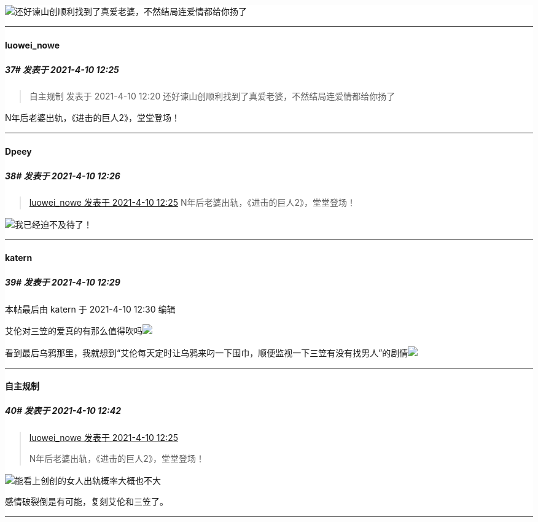 
<img src="https://static.saraba1st.com/image/smiley/face2017/067.png" referrerpolicy="no-referrer">还好谏山创顺利找到了真爱老婆，不然结局连爱情都给你扬了


*****

####  luowei_nowe  
##### 37#       发表于 2021-4-10 12:25


<blockquote>自主规制 发表于 2021-4-10 12:20
还好谏山创顺利找到了真爱老婆，不然结局连爱情都给你扬了</blockquote>
N年后老婆出轨，《进击的巨人2》，堂堂登场！


*****

####  Dpeey  
##### 38#       发表于 2021-4-10 12:26


<blockquote><a href="httphttps://bbs.saraba1st.com/2b/forum.php?mod=redirect&amp;goto=findpost&amp;pid=50893302&amp;ptid=1998194" target="_blank">luowei_nowe 发表于 2021-4-10 12:25</a>
N年后老婆出轨，《进击的巨人2》，堂堂登场！</blockquote>
<img src="https://static.saraba1st.com/image/smiley/carton2017/347.png" referrerpolicy="no-referrer">我已经迫不及待了！


*****

####  katern  
##### 39#       发表于 2021-4-10 12:29


 本帖最后由 katern 于 2021-4-10 12:30 编辑 

艾伦对三笠的爱真的有那么值得吹吗<img src="https://static.saraba1st.com/image/smiley/face2017/067.png" referrerpolicy="no-referrer">

看到最后乌鸦那里，我就想到“艾伦每天定时让乌鸦来叼一下围巾，顺便监视一下三笠有没有找男人”的剧情<img src="https://static.saraba1st.com/image/smiley/face2017/067.png" referrerpolicy="no-referrer">


*****

####  自主规制  
##### 40#       发表于 2021-4-10 12:42


<blockquote><a href="httphttps://bbs.saraba1st.com/2b/forum.php?mod=redirect&amp;goto=findpost&amp;pid=50893302&amp;ptid=1998194" target="_blank">luowei_nowe 发表于 2021-4-10 12:25</a>

N年后老婆出轨，《进击的巨人2》，堂堂登场！</blockquote>
<img src="https://static.saraba1st.com/image/smiley/carton2017/023.png" referrerpolicy="no-referrer">能看上创创的女人出轨概率大概也不大

感情破裂倒是有可能，复刻艾伦和三笠了。


*****

